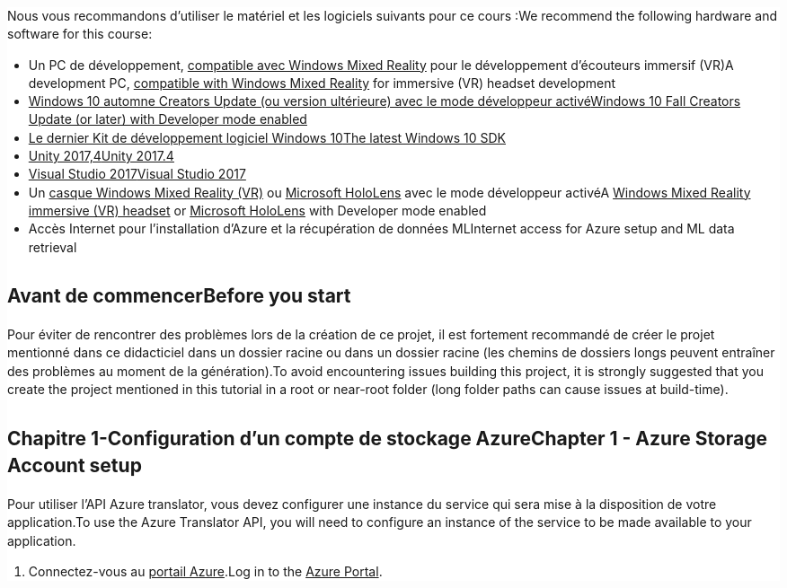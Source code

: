 <span data-ttu-id="b3cd5-139">Nous vous recommandons d’utiliser le matériel et les logiciels suivants pour ce cours :</span><span class="sxs-lookup"><span data-stu-id="b3cd5-139">We recommend the following hardware and software for this course:</span></span>

- <span data-ttu-id="b3cd5-140">Un PC de développement, [compatible avec Windows Mixed Reality](https://support.microsoft.com/help/4039260/windows-10-mixed-reality-pc-hardware-guidelines) pour le développement d’écouteurs immersif (VR)</span><span class="sxs-lookup"><span data-stu-id="b3cd5-140">A development PC, [compatible with Windows Mixed Reality](https://support.microsoft.com/help/4039260/windows-10-mixed-reality-pc-hardware-guidelines) for immersive (VR) headset development</span></span>
- [<span data-ttu-id="b3cd5-141">Windows 10 automne Creators Update (ou version ultérieure) avec le mode développeur activé</span><span class="sxs-lookup"><span data-stu-id="b3cd5-141">Windows 10 Fall Creators Update (or later) with Developer mode enabled</span></span>](../../install-the-tools.md#installation-checklist)
- [<span data-ttu-id="b3cd5-142">Le dernier Kit de développement logiciel Windows 10</span><span class="sxs-lookup"><span data-stu-id="b3cd5-142">The latest Windows 10 SDK</span></span>](../../install-the-tools.md#installation-checklist)
- [<span data-ttu-id="b3cd5-143">Unity 2017,4</span><span class="sxs-lookup"><span data-stu-id="b3cd5-143">Unity 2017.4</span></span>](../../install-the-tools.md#installation-checklist)
- [<span data-ttu-id="b3cd5-144">Visual Studio 2017</span><span class="sxs-lookup"><span data-stu-id="b3cd5-144">Visual Studio 2017</span></span>](../../install-the-tools.md#installation-checklist)
- <span data-ttu-id="b3cd5-145">Un [casque Windows Mixed Reality (VR)](../../../discover/immersive-headset-hardware-details.md) ou [Microsoft HoloLens](../../../hololens-hardware-details.md) avec le mode développeur activé</span><span class="sxs-lookup"><span data-stu-id="b3cd5-145">A [Windows Mixed Reality immersive (VR) headset](../../../discover/immersive-headset-hardware-details.md) or [Microsoft HoloLens](../../../hololens-hardware-details.md) with Developer mode enabled</span></span>
- <span data-ttu-id="b3cd5-146">Accès Internet pour l’installation d’Azure et la récupération de données ML</span><span class="sxs-lookup"><span data-stu-id="b3cd5-146">Internet access for Azure setup and ML data retrieval</span></span>

## <a name="before-you-start"></a><span data-ttu-id="b3cd5-147">Avant de commencer</span><span class="sxs-lookup"><span data-stu-id="b3cd5-147">Before you start</span></span>

<span data-ttu-id="b3cd5-148">Pour éviter de rencontrer des problèmes lors de la création de ce projet, il est fortement recommandé de créer le projet mentionné dans ce didacticiel dans un dossier racine ou dans un dossier racine (les chemins de dossiers longs peuvent entraîner des problèmes au moment de la génération).</span><span class="sxs-lookup"><span data-stu-id="b3cd5-148">To avoid encountering issues building this project, it is strongly suggested that you create the project mentioned in this tutorial in a root or near-root folder (long folder paths can cause issues at build-time).</span></span> 

## <a name="chapter-1---azure-storage-account-setup"></a><span data-ttu-id="b3cd5-149">Chapitre 1-Configuration d’un compte de stockage Azure</span><span class="sxs-lookup"><span data-stu-id="b3cd5-149">Chapter 1 - Azure Storage Account setup</span></span>

<span data-ttu-id="b3cd5-150">Pour utiliser l’API Azure translator, vous devez configurer une instance du service qui sera mise à la disposition de votre application.</span><span class="sxs-lookup"><span data-stu-id="b3cd5-150">To use the Azure Translator API, you will need to configure an instance of the service to be made available to your application.</span></span>
1.  <span data-ttu-id="b3cd5-151">Connectez-vous au  [portail Azure](https://portal.azure.com).</span><span class="sxs-lookup"><span data-stu-id="b3cd5-151">Log in to the  [Azure Portal](https://portal.azure.com).</span></span>
